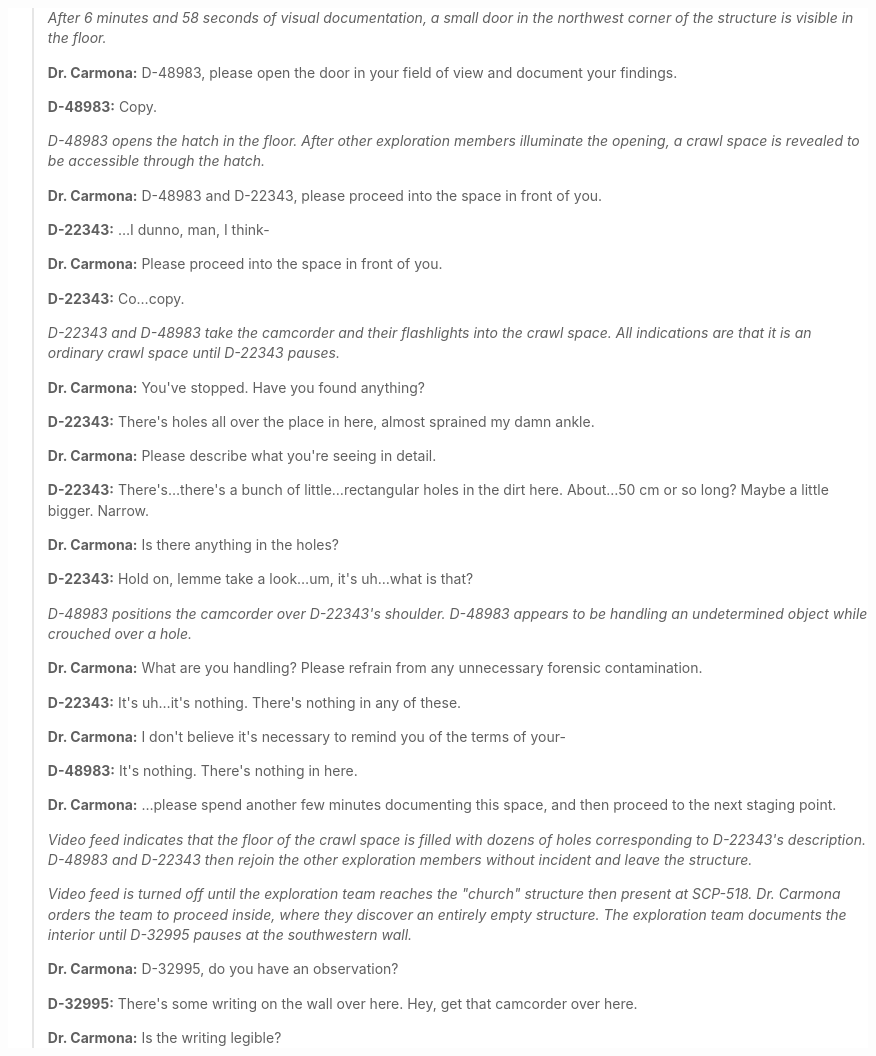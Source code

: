 > _After 6 minutes and 58 seconds of visual documentation, a small door in the northwest corner of the structure is visible in the floor._
> 
> **Dr. Carmona:** D-48983, please open the door in your field of view and document your findings.
> 
> **D-48983:** Copy.
> 
> _D-48983 opens the hatch in the floor. After other exploration members illuminate the opening, a crawl space is revealed to be accessible through the hatch._
> 
> **Dr. Carmona:** D-48983 and D-22343, please proceed into the space in front of you.
> 
> **D-22343:** …I dunno, man, I think-
> 
> **Dr. Carmona:** Please proceed into the space in front of you.
> 
> **D-22343:** Co…copy.
> 
> _D-22343 and D-48983 take the camcorder and their flashlights into the crawl space. All indications are that it is an ordinary crawl space until D-22343 pauses._
> 
> **Dr. Carmona:** You've stopped. Have you found anything?
> 
> **D-22343:** There's holes all over the place in here, almost sprained my damn ankle.
> 
> **Dr. Carmona:** Please describe what you're seeing in detail.
> 
> **D-22343:** There's…there's a bunch of little…rectangular holes in the dirt here. About…50 cm or so long? Maybe a little bigger. Narrow.
> 
> **Dr. Carmona:** Is there anything in the holes?
> 
> **D-22343:** Hold on, lemme take a look…um, it's uh…what is that?
> 
> _D-48983 positions the camcorder over D-22343's shoulder. D-48983 appears to be handling an undetermined object while crouched over a hole._
> 
> **Dr. Carmona:** What are you handling? Please refrain from any unnecessary forensic contamination.
> 
> **D-22343:** It's uh…it's nothing. There's nothing in any of these.
> 
> **Dr. Carmona:** I don't believe it's necessary to remind you of the terms of your-
> 
> **D-48983:** It's nothing. There's nothing in here.
> 
> **Dr. Carmona:** …please spend another few minutes documenting this space, and then proceed to the next staging point.
> 
> _Video feed indicates that the floor of the crawl space is filled with dozens of holes corresponding to D-22343's description. D-48983 and D-22343 then rejoin the other exploration members without incident and leave the structure._
> 
> _Video feed is turned off until the exploration team reaches the "church" structure then present at SCP-518. Dr. Carmona orders the team to proceed inside, where they discover an entirely empty structure. The exploration team documents the interior until D-32995 pauses at the southwestern wall._
> 
> **Dr. Carmona:** D-32995, do you have an observation?
> 
> **D-32995:** There's some writing on the wall over here. Hey, get that camcorder over here.
> 
> **Dr. Carmona:** Is the writing legible?
> 